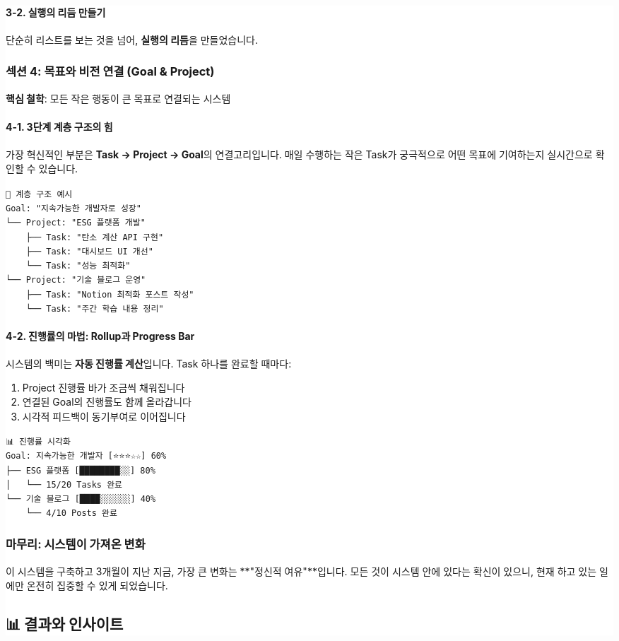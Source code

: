 

#### 3-2. 실행의 리듬 만들기

단순히 리스트를 보는 것을 넘어, **실행의 리듬**을 만들었습니다.



### 섹션 4: 목표와 비전 연결 (Goal & Project)

**핵심 철학**: 모든 작은 행동이 큰 목표로 연결되는 시스템

#### 4-1. 3단계 계층 구조의 힘

가장 혁신적인 부분은 **Task → Project → Goal**의 연결고리입니다. 매일 수행하는 작은 Task가 궁극적으로 어떤 목표에 기여하는지 실시간으로 확인할 수 있습니다.

```
🎯 계층 구조 예시
Goal: "지속가능한 개발자로 성장"
└── Project: "ESG 플랫폼 개발"
    ├── Task: "탄소 계산 API 구현"
    ├── Task: "대시보드 UI 개선"
    └── Task: "성능 최적화"
└── Project: "기술 블로그 운영"
    ├── Task: "Notion 최적화 포스트 작성"
    └── Task: "주간 학습 내용 정리"
```



#### 4-2. 진행률의 마법: Rollup과 Progress Bar

시스템의 백미는 **자동 진행률 계산**입니다. Task 하나를 완료할 때마다:

1. Project 진행률 바가 조금씩 채워집니다
2. 연결된 Goal의 진행률도 함께 올라갑니다
3. 시각적 피드백이 동기부여로 이어집니다

```
📊 진행률 시각화
Goal: 지속가능한 개발자 [⭐⭐⭐☆☆] 60%
├── ESG 플랫폼 [████████░░] 80%
│   └── 15/20 Tasks 완료
└── 기술 블로그 [████░░░░░░] 40%
    └── 4/10 Posts 완료
```



### 마무리: 시스템이 가져온 변화

이 시스템을 구축하고 3개월이 지난 지금, 가장 큰 변화는 **"정신적 여유"**입니다. 모든 것이 시스템 안에 있다는 확신이 있으니, 현재 하고 있는 일에만 온전히 집중할 수 있게 되었습니다.



## 📊 결과와 인사이트
